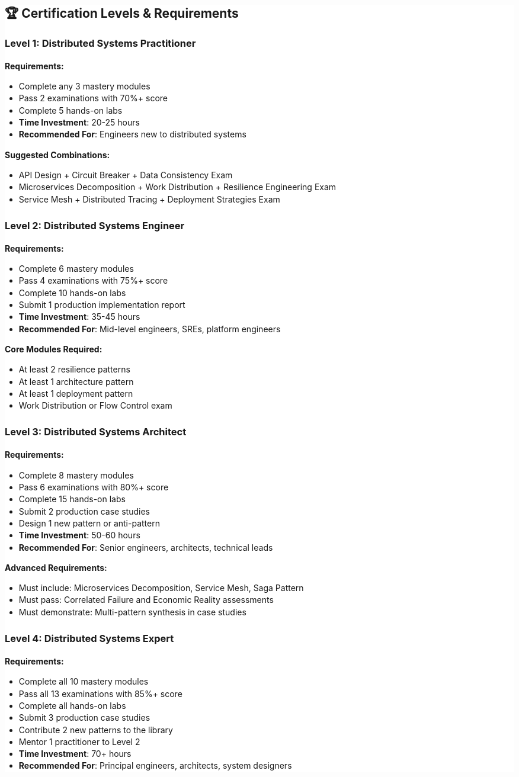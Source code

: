 
## 🏆 Certification Levels & Requirements

### Level 1: Distributed Systems Practitioner
**Requirements:**
- Complete any 3 mastery modules
- Pass 2 examinations with 70%+ score
- Complete 5 hands-on labs
- **Time Investment**: 20-25 hours
- **Recommended For**: Engineers new to distributed systems

**Suggested Combinations:**
- API Design + Circuit Breaker + Data Consistency Exam
- Microservices Decomposition + Work Distribution + Resilience Engineering Exam
- Service Mesh + Distributed Tracing + Deployment Strategies Exam

### Level 2: Distributed Systems Engineer
**Requirements:**
- Complete 6 mastery modules
- Pass 4 examinations with 75%+ score
- Complete 10 hands-on labs
- Submit 1 production implementation report
- **Time Investment**: 35-45 hours
- **Recommended For**: Mid-level engineers, SREs, platform engineers

**Core Modules Required:**
- At least 2 resilience patterns
- At least 1 architecture pattern
- At least 1 deployment pattern
- Work Distribution or Flow Control exam

### Level 3: Distributed Systems Architect
**Requirements:**
- Complete 8 mastery modules
- Pass 6 examinations with 80%+ score
- Complete 15 hands-on labs
- Submit 2 production case studies
- Design 1 new pattern or anti-pattern
- **Time Investment**: 50-60 hours
- **Recommended For**: Senior engineers, architects, technical leads

**Advanced Requirements:**
- Must include: Microservices Decomposition, Service Mesh, Saga Pattern
- Must pass: Correlated Failure and Economic Reality assessments
- Must demonstrate: Multi-pattern synthesis in case studies

### Level 4: Distributed Systems Expert
**Requirements:**
- Complete all 10 mastery modules
- Pass all 13 examinations with 85%+ score
- Complete all hands-on labs
- Submit 3 production case studies
- Contribute 2 new patterns to the library
- Mentor 1 practitioner to Level 2
- **Time Investment**: 70+ hours
- **Recommended For**: Principal engineers, architects, system designers

